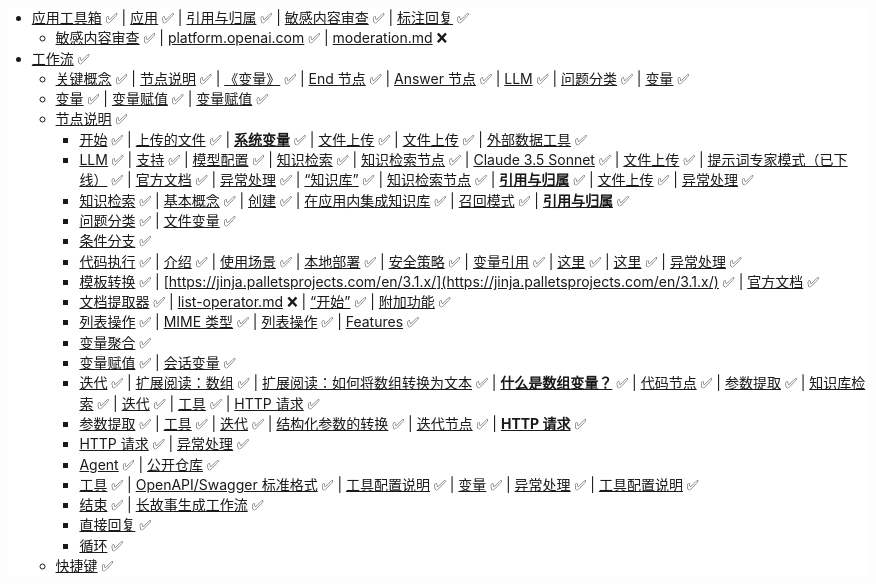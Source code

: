   * [应用工具箱](/en/./guides/application-orchestrate/app-toolkits/README) ✅ | [应用](/en/../#application_type) ✅ | [引用与归属](/en/../../knowledge-base/retrieval-test-and-citation) ✅ | [敏感内容审查](/en/./moderation-tool) ✅ | [标注回复](/en/../../annotation/annotation-reply) ✅
    * [敏感内容审查](/en/./guides/application-orchestrate/app-toolkits/moderation-tool) ✅ | [platform.openai.com](https://platform.openai.com/docs/guides/moderation/overview) ✅ | [moderation.md](/en/../../extension/api-based-extension/moderation "mention") ❌
* [工作流](/en/./guides/workflow/README) ✅
  * [关键概念](/en/./guides/workflow/key-concept) ✅ | [节点说明](/en/node/) ✅ | [《变量》](/en/./variables) ✅ | [End 节点](/en/./node/end) ✅ | [Answer 节点](/en/./node/answer) ✅ | [LLM](/en/./node/llm) ✅ | [问题分类](/en/./node/question-classifier) ✅ | [变量](/en/./key-concept) ✅
  * [变量](/en/./guides/workflow/variables) ✅ | [变量赋值](/en/./node/variable-assigner) ✅ | [变量赋值](/en/./node/variable-assigner) ✅
  * [节点说明](/en/./guides/workflow/node/README) ✅
    * [开始](/en/./guides/workflow/node/start) ✅ | [上传的文件](/en/../file-upload) ✅ | [**系统变量**](/en/../variables) ✅ | [文件上传](/en/../file-upload) ✅ | [文件上传](/en/../file-upload) ✅ | [外部数据工具](/en/../../extension/api-based-extension/external-data-tool) ✅
    * [LLM](/en/./guides/workflow/node/llm) ✅ | [支持](./getting-started/readme/model-providers) ✅ | [模型配置](/en/../../model-configuration/) ✅ | [知识检索](/en/./knowledge-retrieval) ✅ | [知识检索节点](/en/./knowledge-retrieval) ✅ | [Claude 3.5 Sonnet](https://docs.anthropic.com/en/docs/build-with-claude/pdf-support) ✅ | [文件上传](/zh-hans/guides/workflow/file-upload) ✅ | [提示词专家模式（已下线）](./learn-more/extended-reading/prompt-engineering/prompt-engineering-1/) ✅ | [官方文档](https://jinja.palletsprojects.com/en/3.1.x/templates/) ✅ | [异常处理](/guides/workflow/error-handling) ✅ | [“知识库”](/en/../../knowledge-base/) ✅ | [知识检索节点](/en/./knowledge-retrieval) ✅ | [**引用与归属**](/en/../../knowledge-base/retrieval-test-and-citation) ✅ | [文件上传](/en/../file-upload) ✅ | [异常处理](/guides/workflow/error-handling) ✅
    * [知识检索](/en/./guides/workflow/node/knowledge-retrieval) ✅ | [基本概念](./learn-more/extended-reading/retrieval-augment/) ✅ | [创建](/en/../../knowledge-base/create-knowledge-and-upload-documents/) ✅ | [在应用内集成知识库](/zh-hans/guides/knowledge-base/integrate-knowledge-within-application) ✅ | [召回模式](./learn-more/extended-reading/retrieval-augment/retrieval) ✅ | [**引用与归属**](/en/../../knowledge-base/retrieval-test-and-citation) ✅
    * [问题分类](/en/./guides/workflow/node/question-classifier) ✅ | [文件变量](/zh-hans/guides/workflow/variables) ✅
    * [条件分支](/en/./guides/workflow/node/ifelse) ✅
    * [代码执行](/en/./guides/workflow/node/code) ✅ | [介绍](/en/./code) ✅ | [使用场景](/en/./code) ✅ | [本地部署](/en/./code) ✅ | [安全策略](/en/./code) ✅ | [变量引用](/en/../key-concept) ✅ | [这里](https://github.com/langgenius/dify/tree/main/docker/docker-compose.middleware.yaml) ✅ | [这里](https://docs.docker.com/compose/#compose-v2-and-the-new-docker-compose-command) ✅ | [异常处理](/guides/workflow/error-handling) ✅
    * [模板转换](/en/./guides/workflow/node/template) ✅ | [https://jinja.palletsprojects.com/en/3.1.x/](https://jinja.palletsprojects.com/en/3.1.x/) ✅ | [官方文档](https://jinja.palletsprojects.com/en/3.1.x/templates/) ✅
    * [文档提取器](/en/./guides/workflow/node/doc-extractor) ✅ | [list-operator.md](/en/list-operator "mention") ❌ | [“开始”](/en/./start) ✅ | [附加功能](/en/../additional-features) ✅
    * [列表操作](/en/./guides/workflow/node/list-operator) ✅ | [MIME 类型](https://datatracker.ietf.org/doc/html/rfc2046) ✅ | [列表操作](/en/./list-operator) ✅ | [Features](/en/../additional-features) ✅
    * [变量聚合](/en/./guides/workflow/node/variable-aggregator) ✅
    * [变量赋值](/en/./guides/workflow/node/variable-assigner) ✅ | [会话变量](/en/../key-concept) ✅
    * [迭代](/en/./guides/workflow/node/iteration) ✅ | [扩展阅读：数组](./learn-more/extended-reading/what-is-array-variable) ✅ | [扩展阅读：如何将数组转换为文本](/en/./iteration) ✅ | [**什么是数组变量？**](./learn-more/extended-reading/what-is-array-variable) ✅ | [代码节点](/en/./code) ✅ | [参数提取](/en/./parameter-extractor) ✅ | [知识库检索](/en/./knowledge-retrieval) ✅ | [迭代](/en/./iteration) ✅ | [工具](/en/./tools) ✅ | [HTTP 请求](/en/./http-request) ✅
    * [参数提取](/en/./guides/workflow/node/parameter-extractor) ✅ | [工具](/v/zh-hans/guides/tools) ✅ | [迭代](/en/./iteration) ✅ | [结构化参数的转换](/en/./iteration) ✅ | [迭代节点](/en/./iteration) ✅ | [**HTTP 请求**](/en/./http-request) ✅
    * [HTTP 请求](/en/./guides/workflow/node/http-request) ✅ | [异常处理](/zh-hans/guides/workflow/error-handling) ✅
    * [Agent](/en/./guides/workflow/node/agent) ✅ | [公开仓库](https://github.com/langgenius/dify-plugins) ✅
    * [工具](/en/./guides/workflow/node/tools) ✅ | [OpenAPI/Swagger 标准格式](https://swagger.io/specification/) ✅ | [工具配置说明](/v/zh-hans/guides/tools) ✅ | [变量](/v/zh-hans/guides/workflow/variables) ✅ | [异常处理](/zh-hans/guides/workflow/error-handling) ✅ | [工具配置说明](/v/zh-hans/guides/tools) ✅
    * [结束](/en/./guides/workflow/node/end) ✅ | [长故事生成工作流](/en/./iteration) ✅
    * [直接回复](/en/./guides/workflow/node/answer) ✅
    * [循环](/en/./guides/workflow/node/loop) ✅
  * [快捷键](/en/./guides/workflow/shortcut-key) ✅